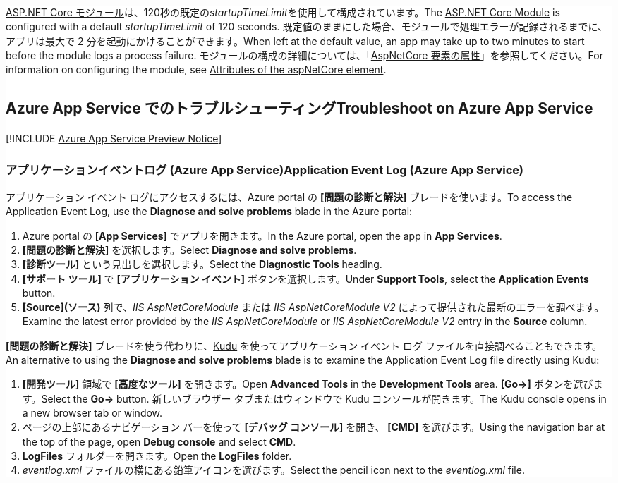 <span data-ttu-id="d6237-245">[ASP.NET Core モジュール](xref:host-and-deploy/aspnet-core-module)は、120秒の既定の*startupTimeLimit*を使用して構成されています。</span><span class="sxs-lookup"><span data-stu-id="d6237-245">The [ASP.NET Core Module](xref:host-and-deploy/aspnet-core-module) is configured with a default *startupTimeLimit* of 120 seconds.</span></span> <span data-ttu-id="d6237-246">既定値のままにした場合、モジュールで処理エラーが記録されるまでに、アプリは最大で 2 分を起動にかけることができます。</span><span class="sxs-lookup"><span data-stu-id="d6237-246">When left at the default value, an app may take up to two minutes to start before the module logs a process failure.</span></span> <span data-ttu-id="d6237-247">モジュールの構成の詳細については、「[AspNetCore 要素の属性](xref:host-and-deploy/aspnet-core-module#attributes-of-the-aspnetcore-element)」を参照してください。</span><span class="sxs-lookup"><span data-stu-id="d6237-247">For information on configuring the module, see [Attributes of the aspNetCore element](xref:host-and-deploy/aspnet-core-module#attributes-of-the-aspnetcore-element).</span></span>

## <a name="troubleshoot-on-azure-app-service"></a><span data-ttu-id="d6237-248">Azure App Service でのトラブルシューティング</span><span class="sxs-lookup"><span data-stu-id="d6237-248">Troubleshoot on Azure App Service</span></span>

[!INCLUDE [Azure App Service Preview Notice](~/includes/azure-apps-preview-notice.md)]

### <a name="application-event-log-azure-app-service"></a><span data-ttu-id="d6237-249">アプリケーションイベントログ (Azure App Service)</span><span class="sxs-lookup"><span data-stu-id="d6237-249">Application Event Log (Azure App Service)</span></span>

<span data-ttu-id="d6237-250">アプリケーション イベント ログにアクセスするには、Azure portal の **[問題の診断と解決]** ブレードを使います。</span><span class="sxs-lookup"><span data-stu-id="d6237-250">To access the Application Event Log, use the **Diagnose and solve problems** blade in the Azure portal:</span></span>

1. <span data-ttu-id="d6237-251">Azure portal の **[App Services]** でアプリを開きます。</span><span class="sxs-lookup"><span data-stu-id="d6237-251">In the Azure portal, open the app in **App Services**.</span></span>
1. <span data-ttu-id="d6237-252">**[問題の診断と解決]** を選択します。</span><span class="sxs-lookup"><span data-stu-id="d6237-252">Select **Diagnose and solve problems**.</span></span>
1. <span data-ttu-id="d6237-253">**[診断ツール]** という見出しを選択します。</span><span class="sxs-lookup"><span data-stu-id="d6237-253">Select the **Diagnostic Tools** heading.</span></span>
1. <span data-ttu-id="d6237-254">**[サポート ツール]** で **[アプリケーション イベント]** ボタンを選択します。</span><span class="sxs-lookup"><span data-stu-id="d6237-254">Under **Support Tools**, select the **Application Events** button.</span></span>
1. <span data-ttu-id="d6237-255">**[Source]\(ソース\)** 列で、*IIS AspNetCoreModule* または *IIS AspNetCoreModule V2* によって提供された最新のエラーを調べます。</span><span class="sxs-lookup"><span data-stu-id="d6237-255">Examine the latest error provided by the *IIS AspNetCoreModule* or *IIS AspNetCoreModule V2* entry in the **Source** column.</span></span>

<span data-ttu-id="d6237-256">**[問題の診断と解決]** ブレードを使う代わりに、[Kudu](https://github.com/projectkudu/kudu/wiki) を使ってアプリケーション イベント ログ ファイルを直接調べることもできます。</span><span class="sxs-lookup"><span data-stu-id="d6237-256">An alternative to using the **Diagnose and solve problems** blade is to examine the Application Event Log file directly using [Kudu](https://github.com/projectkudu/kudu/wiki):</span></span>

1. <span data-ttu-id="d6237-257">**[開発ツール]** 領域で **[高度なツール]** を開きます。</span><span class="sxs-lookup"><span data-stu-id="d6237-257">Open **Advanced Tools** in the **Development Tools** area.</span></span> <span data-ttu-id="d6237-258">**[Go&rarr;]** ボタンを選びます。</span><span class="sxs-lookup"><span data-stu-id="d6237-258">Select the **Go&rarr;** button.</span></span> <span data-ttu-id="d6237-259">新しいブラウザー タブまたはウィンドウで Kudu コンソールが開きます。</span><span class="sxs-lookup"><span data-stu-id="d6237-259">The Kudu console opens in a new browser tab or window.</span></span>
1. <span data-ttu-id="d6237-260">ページの上部にあるナビゲーション バーを使って **[デバッグ コンソール]** を開き、 **[CMD]** を選びます。</span><span class="sxs-lookup"><span data-stu-id="d6237-260">Using the navigation bar at the top of the page, open **Debug console** and select **CMD**.</span></span>
1. <span data-ttu-id="d6237-261">**LogFiles** フォルダーを開きます。</span><span class="sxs-lookup"><span data-stu-id="d6237-261">Open the **LogFiles** folder.</span></span>
1. <span data-ttu-id="d6237-262">*eventlog.xml* ファイルの横にある鉛筆アイコンを選びます。</span><span class="sxs-lookup"><span data-stu-id="d6237-262">Select the pencil icon next to the *eventlog.xml* file.</span></span>